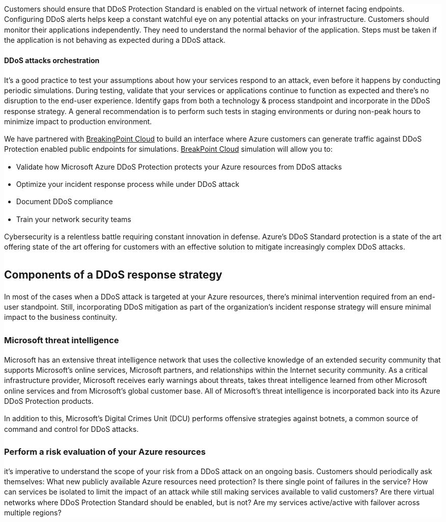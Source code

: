 Customers should ensure that DDoS Protection Standard is enabled on the virtual network of internet facing endpoints. Configuring DDoS alerts helps keep a constant watchful eye on any potential attacks on your infrastructure. Customers should monitor their applications independently. They need to understand the normal behavior of the application. Steps must be taken if  the application is not behaving as expected during a DDoS attack.

#### DDoS attacks orchestration

It’s a good practice to test your assumptions about how your services respond to an attack, even before it happens by conducting periodic simulations. During testing, validate that your services or applications continue to function as expected and there’s no disruption to the end-user experience. Identify gaps from both a technology & process standpoint and incorporate in the DDoS response strategy. A general recommendation is to perform such tests in staging environments or during non-peak hours to minimize impact to production environment.

We have partnered with [BreakingPoint Cloud](https://www.ixiacom.com/products/breakingpoint-cloud) to build an interface where Azure customers can generate traffic against DDoS Protection enabled public endpoints for simulations. [BreakPoint Cloud](https://www.ixiacom.com/products/breakingpoint-cloud) simulation will allow you to:

- Validate how Microsoft Azure DDoS Protection protects your Azure resources from DDoS attacks

- Optimize your incident response process while under DDoS attack

- Document DDoS compliance

- Train your network security teams

Cybersecurity is a relentless battle requiring constant innovation in defense. Azure’s DDoS Standard protection is a state of the art offering state of the art offering for customers with an effective solution to mitigate increasingly complex DDoS attacks.

## Components of a DDoS response strategy

In most of the cases when a DDoS attack is targeted at your Azure resources, there’s minimal intervention required from an end-user standpoint. Still, incorporating DDoS mitigation as part of the organization’s incident response strategy will ensure minimal impact to the business continuity.

### Microsoft threat intelligence

Microsoft has an extensive threat intelligence network that uses the collective knowledge of an extended security community that supports Microsoft’s online services, Microsoft partners, and relationships within the Internet security community. As a critical infrastructure provider, Microsoft receives early warnings about threats, takes threat intelligence learned from other Microsoft online services and from Microsoft’s global customer base. All of Microsoft’s threat intelligence is incorporated back into its Azure DDoS Protection products.

In addition to this, Microsoft’s Digital Crimes Unit (DCU) performs offensive strategies against botnets, a common source of command and control for DDoS attacks.

### Perform a risk evaluation of your Azure resources

it’s imperative to understand the scope of your risk from a DDoS attack on an ongoing basis. Customers should periodically ask themselves: What new publicly available Azure resources need protection? Is there single point of failures in the service? How can services be isolated to limit the impact of an attack while still making services available to valid customers? Are there virtual networks where DDoS Protection Standard should be enabled, but is not? Are my services active/active with failover across multiple regions?
